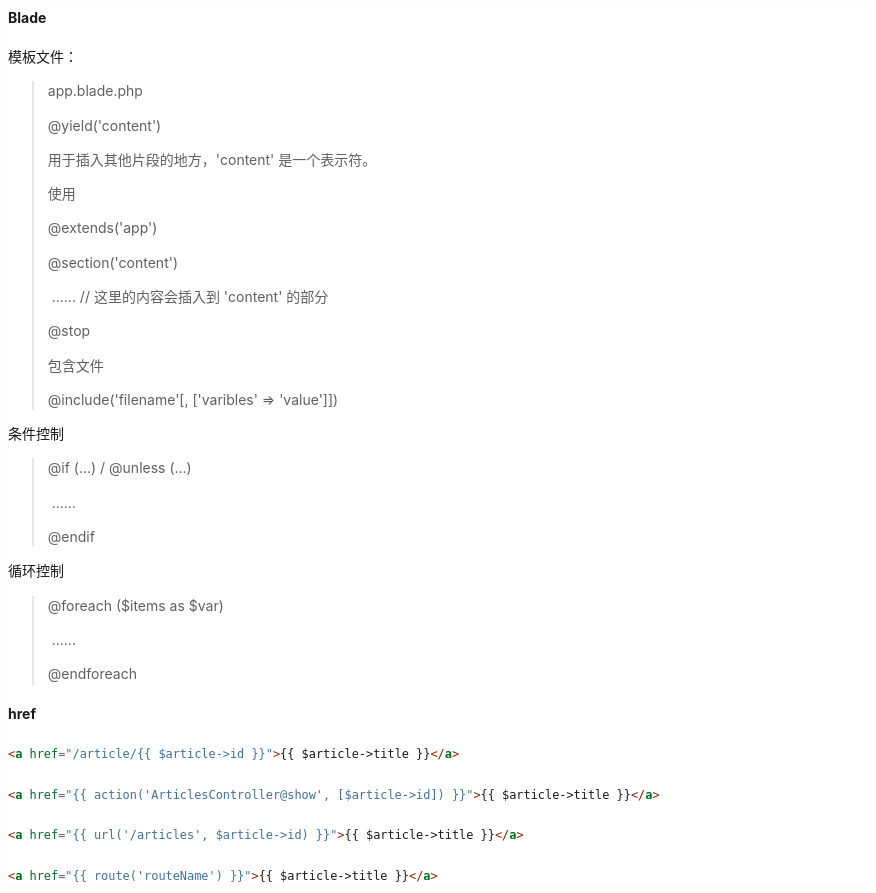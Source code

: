 #### Blade

模板文件：

> app.blade.php
>
> @yield('content')
>
> 用于插入其他片段的地方，'content' 是一个表示符。
>
> 
>
> 使用
>
> @extends('app')
>
> @section('content')
>
> ​	...... // 这里的内容会插入到 'content' 的部分
>
> @stop
>
> 
>
> 包含文件
>
> @include('filename'[, ['varibles' => 'value']])

条件控制

> @if (...) / @unless (...)
>
> ​	......
>
> @endif

循环控制

> @foreach ($items as \$var)
>
> ​	......
>
> @endforeach

#### href

```html
<a href="/article/{{ $article->id }}">{{ $article->title }}</a>

<a href="{{ action('ArticlesController@show', [$article->id]) }}">{{ $article->title }}</a>

<a href="{{ url('/articles', $article->id) }}">{{ $article->title }}</a>

<a href="{{ route('routeName') }}">{{ $article->title }}</a>
```
